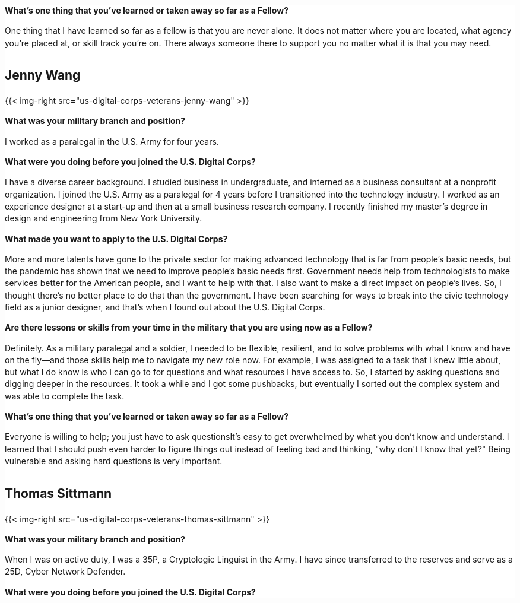 **What’s one thing that you’ve learned or taken away so far as a Fellow?**

One thing that I have learned so far as a fellow is that you are never alone. It does not matter where you are located, what agency you’re placed at, or skill track you’re on. There always someone there to support you no matter what it is that you may need.

## Jenny Wang

{{< img-right src="us-digital-corps-veterans-jenny-wang" >}}

**What was your military branch and position?**

I worked as a paralegal in the U.S. Army for four years.

**What were you doing before you joined the U.S. Digital Corps?**

I have a diverse career background. I studied business in undergraduate, and interned as a business consultant at a nonprofit organization. I joined the U.S. Army as a paralegal for 4 years before I transitioned into the technology industry. I worked as an experience designer at a start-up and then at a small business research company. I recently finished my master’s degree in design and engineering from New York University.

**What made you want to apply to the U.S. Digital Corps?**

More and more talents have gone to the private sector for making advanced technology that is far from people’s basic needs, but the pandemic has shown that we need to improve people’s basic needs first. Government needs help from technologists to make services better for the American people, and I want to help with that. I also want to make a direct impact on people’s lives. So, I thought there’s no better place to do that than the government. I have been searching for ways to break into the civic technology field as a junior designer, and that’s when I found out about the U.S. Digital Corps.

**Are there lessons or skills from your time in the military that you are using now as a Fellow?**

Definitely. As a military paralegal and a soldier, I needed to be flexible, resilient, and to solve problems with what I know and have on the fly—and those skills help me to navigate my new role now. For example, I was assigned to a task that I knew little about, but what I do know is who I can go to for questions and what resources I have access to. So, I started by asking questions and digging deeper in the resources. It took a while and I got some pushbacks, but eventually I sorted out the complex system and was able to complete the task.

**What’s one thing that you’ve learned or taken away so far as a Fellow?**

Everyone is willing to help; you just have to ask questionsIt’s easy to get overwhelmed by what you don’t know and understand. I learned that I should push even harder to figure things out instead of feeling bad and thinking, "why don't I know that yet?" Being vulnerable and asking hard questions is very important.

## Thomas Sittmann

{{< img-right src="us-digital-corps-veterans-thomas-sittmann" >}}

**What was your military branch and position?**

When I was on active duty, I was a 35P, a Cryptologic Linguist in the Army. I have since transferred to the reserves and serve as a 25D, Cyber Network Defender.

**What were you doing before you joined the U.S. Digital Corps?**
